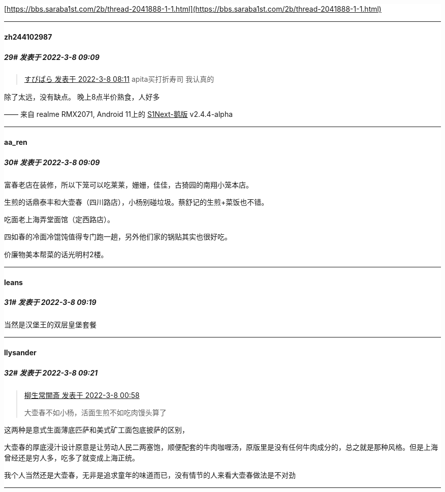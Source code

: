 [https://bbs.saraba1st.com/2b/thread-2041888-1-1.html](https://bbs.saraba1st.com/2b/thread-2041888-1-1.html)

*****

####  zh244102987  
##### 29#       发表于 2022-3-8 09:09

<blockquote><a href="httphttps://bbs.saraba1st.com/2b/forum.php?mod=redirect&amp;goto=findpost&amp;pid=54958623&amp;ptid=2056550" target="_blank">すぴぱら 发表于 2022-3-8 08:11</a>
apita买打折寿司 我认真的</blockquote>
除了太远，没有缺点。
晚上8点半价熟食，人好多

—— 来自 realme RMX2071, Android 11上的 [S1Next-鹅版](https://github.com/ykrank/S1-Next/releases) v2.4.4-alpha

*****

####  aa_ren  
##### 30#       发表于 2022-3-8 09:09

富春老店在装修，所以下笼可以吃莱莱，姗姗，佳佳，古猗园的南翔小笼本店。

生煎的话鼎泰丰和大壶春（四川路店），小杨别碰垃圾。蔡舒记的生煎+菜饭也不错。

吃面老上海弄堂面馆（定西路店）。

四如春的冷面冷馄饨值得专门跑一趟，另外他们家的锅贴其实也很好吃。

价廉物美本帮菜的话光明村2楼。



*****

####  leans  
##### 31#       发表于 2022-3-8 09:19

当然是汉堡王的双层皇堡套餐

*****

####  llysander  
##### 32#       发表于 2022-3-8 09:21

<blockquote><a href="httphttps://bbs.saraba1st.com/2b/forum.php?mod=redirect&amp;goto=findpost&amp;pid=54957556&amp;ptid=2056550" target="_blank">柳生常闇斎 发表于 2022-3-8 00:58</a>

大壶春不如小杨，活面生煎不如吃肉馒头算了</blockquote>
这两种是意式生面薄底匹萨和美式矿工面包底披萨的区别，

大壶春的厚底浸汁设计原意是让劳动人民二两塞饱，顺便配套的牛肉咖喱汤，原版里是没有任何牛肉成分的，总之就是那种风格。但是上海曾经还是穷人多，吃多了就变成上海正统。

我个人当然还是大壶春，无非是追求童年的味道而已，没有情节的人来看大壶春做法是不对劲

*****
